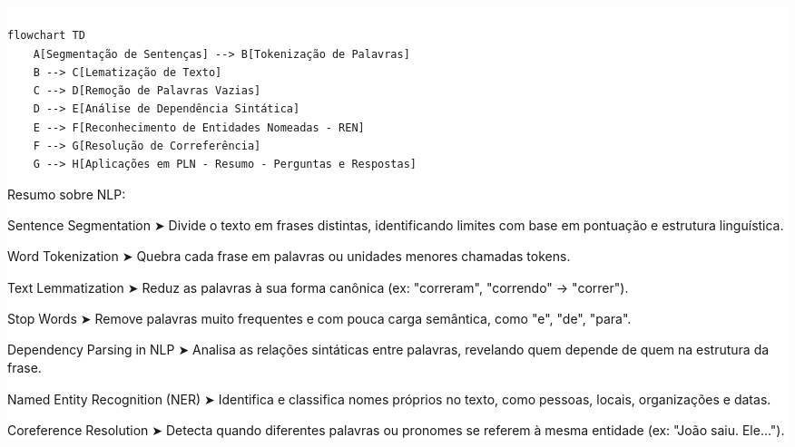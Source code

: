 

```mermaid

flowchart TD
    A[Segmentação de Sentenças] --> B[Tokenização de Palavras]
    B --> C[Lematização de Texto]
    C --> D[Remoção de Palavras Vazias]
    D --> E[Análise de Dependência Sintática]
    E --> F[Reconhecimento de Entidades Nomeadas - REN]
    F --> G[Resolução de Correferência]
    G --> H[Aplicações em PLN - Resumo - Perguntas e Respostas]

```



Resumo sobre NLP:

Sentence Segmentation
➤ Divide o texto em frases distintas, identificando limites com base em pontuação e estrutura linguística.

Word Tokenization
➤ Quebra cada frase em palavras ou unidades menores chamadas tokens.

Text Lemmatization
➤ Reduz as palavras à sua forma canônica (ex: "correram", "correndo" → "correr").

Stop Words
➤ Remove palavras muito frequentes e com pouca carga semântica, como "e", "de", "para".

Dependency Parsing in NLP
➤ Analisa as relações sintáticas entre palavras, revelando quem depende de quem na estrutura da frase.

Named Entity Recognition (NER)
➤ Identifica e classifica nomes próprios no texto, como pessoas, locais, organizações e datas.

Coreference Resolution
➤ Detecta quando diferentes palavras ou pronomes se referem à mesma entidade (ex: "João saiu. Ele...").

